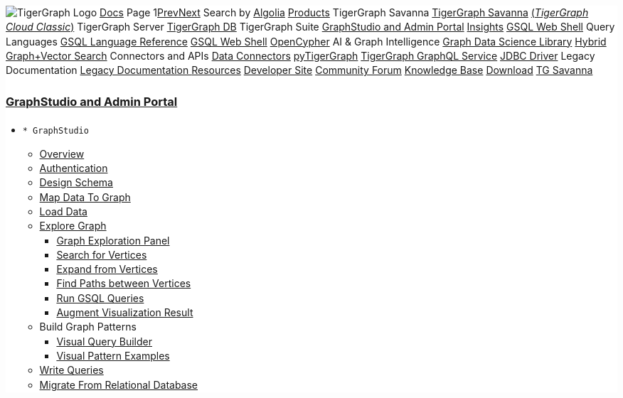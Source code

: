 ![TigerGraph Logo](https://www.tigergraph.com/wp-content/uploads/2020/05/TG_LOGO.svg) [Docs](https://docs.tigergraph.com/home)
Page 1[Prev](https://docs.tigergraph.com/gui/3.6/admin-portal/security/sso-aad)[Next](https://docs.tigergraph.com/gui/3.6/admin-portal/security/sso-aad)
Search by [Algolia](https://www.algolia.com/docsearch)
[Products](https://docs.tigergraph.com/gui/3.6/admin-portal/security/sso-aad)
TigerGraph Savanna
[TigerGraph Savanna](https://docs.tigergraph.com/savanna/main/overview/) [(_TigerGraph Cloud Classic_)](https://docs.tigergraph.com/cloud/main/start/overview)
TigerGraph Server
[TigerGraph DB](https://docs.tigergraph.com/tigergraph-server/4.2/intro/)
TigerGraph Suite
[GraphStudio and Admin Portal](https://docs.tigergraph.com/gui/4.2/intro/) [Insights](https://docs.tigergraph.com/insights/4.2/intro/) [GSQL Web Shell](https://docs.tigergraph.com/tigergraph-server/current/gsql-shell/web)
Query Languages
[GSQL Language Reference](https://docs.tigergraph.com/gsql-ref/4.2/intro/) [GSQL Web Shell](https://docs.tigergraph.com/tigergraph-server/current/gsql-shell/web) [OpenCypher](https://docs.tigergraph.com/gsql-ref/current/opencypher-in-gsql)
AI & Graph Intelligence
[Graph Data Science Library](https://docs.tigergraph.com/graph-ml/3.10/intro/) [Hybrid Graph+Vector Search](https://docs.tigergraph.com/gsql-ref/current/vector/)
Connectors and APIs
[Data Connectors](https://docs.tigergraph.com/tigergraph-server/current/data-loading) [pyTigerGraph](https://docs.tigergraph.com/pytigergraph/1.8/intro/) [TigerGraph GraphQL Service](https://docs.tigergraph.com/graphql/3.9/) [JDBC Driver](https://github.com/tigergraph/ecosys/tree/master/tools/etl/tg-jdbc-driver)
Legacy Documentation
[ Legacy Documentation ](https://docs-legacy.tigergraph.com)
[Resources](https://docs.tigergraph.com/gui/3.6/admin-portal/security/sso-aad)
[Developer Site](https://dev.tigergraph.com/) [Community Forum](https://community.tigergraph.com/) [Knowledge Base](https://tigergraph.freshdesk.com/support/solutions)
[Download](https://dl.tigergraph.com)
[ TG Savanna](https://savanna.tgcloud.io)
### [GraphStudio and Admin Portal](https://docs.tigergraph.com/gui/3.6/graphstudio/overview)
  *     * GraphStudio
      * [Overview](https://docs.tigergraph.com/gui/3.6/graphstudio/overview)
      * [Authentication](https://docs.tigergraph.com/gui/3.6/graphstudio/user-access-management)
      * [Design Schema](https://docs.tigergraph.com/gui/3.6/graphstudio/design-schema)
      * [Map Data To Graph](https://docs.tigergraph.com/gui/3.6/graphstudio/map-data-to-graph)
      * [Load Data](https://docs.tigergraph.com/gui/3.6/graphstudio/load-data)
      * [Explore Graph](https://docs.tigergraph.com/gui/3.6/graphstudio/explore-graph/README)
        * [Graph Exploration Panel](https://docs.tigergraph.com/gui/3.6/graphstudio/explore-graph/graph-exploration-panel)
        * [Search for Vertices](https://docs.tigergraph.com/gui/3.6/graphstudio/explore-graph/search-for-vertices)
        * [Expand from Vertices](https://docs.tigergraph.com/gui/3.6/graphstudio/explore-graph/expand-from-vertices)
        * [Find Paths between Vertices](https://docs.tigergraph.com/gui/3.6/graphstudio/explore-graph/find-paths-between-vertices)
        * [Run GSQL Queries](https://docs.tigergraph.com/gui/3.6/graphstudio/explore-graph/run-gsql-queries)
        * [Augment Visualization Result](https://docs.tigergraph.com/gui/3.6/graphstudio/explore-graph/augment-visualization-result)
      * Build Graph Patterns
        * [Visual Query Builder](https://docs.tigergraph.com/gui/3.6/graphstudio/build-graph-patterns/visual-query-builder-overview)
        * [Visual Pattern Examples](https://docs.tigergraph.com/gui/3.6/graphstudio/build-graph-patterns/visual-pattern-examples)
      * [Write Queries](https://docs.tigergraph.com/gui/3.6/graphstudio/write-queries)
      * [Migrate From Relational Database](https://docs.tigergraph.com/gui/3.6/graphstudio/migrate-from-relational-database)